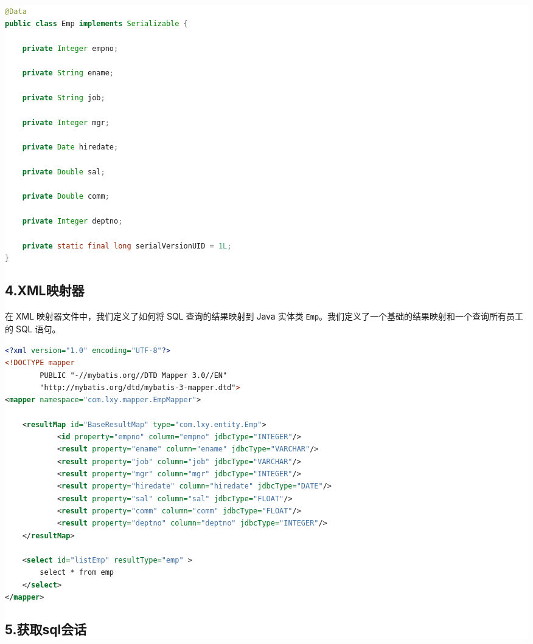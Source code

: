```java
@Data
public class Emp implements Serializable {

    private Integer empno;

    private String ename;

    private String job;

    private Integer mgr;

    private Date hiredate;

    private Double sal;

    private Double comm;

    private Integer deptno;

    private static final long serialVersionUID = 1L;
}
```

## 4.XML映射器

在 XML 映射器文件中，我们定义了如何将 SQL 查询的结果映射到 Java 实体类 `Emp`。我们定义了一个基础的结果映射和一个查询所有员工的 SQL 语句。

```xml
<?xml version="1.0" encoding="UTF-8"?>
<!DOCTYPE mapper
        PUBLIC "-//mybatis.org//DTD Mapper 3.0//EN"
        "http://mybatis.org/dtd/mybatis-3-mapper.dtd">
<mapper namespace="com.lxy.mapper.EmpMapper">

    <resultMap id="BaseResultMap" type="com.lxy.entity.Emp">
            <id property="empno" column="empno" jdbcType="INTEGER"/>
            <result property="ename" column="ename" jdbcType="VARCHAR"/>
            <result property="job" column="job" jdbcType="VARCHAR"/>
            <result property="mgr" column="mgr" jdbcType="INTEGER"/>
            <result property="hiredate" column="hiredate" jdbcType="DATE"/>
            <result property="sal" column="sal" jdbcType="FLOAT"/>
            <result property="comm" column="comm" jdbcType="FLOAT"/>
            <result property="deptno" column="deptno" jdbcType="INTEGER"/>
    </resultMap>

    <select id="listEmp" resultType="emp" >
        select * from emp 
    </select>
</mapper>
```

## 5.获取sql会话

